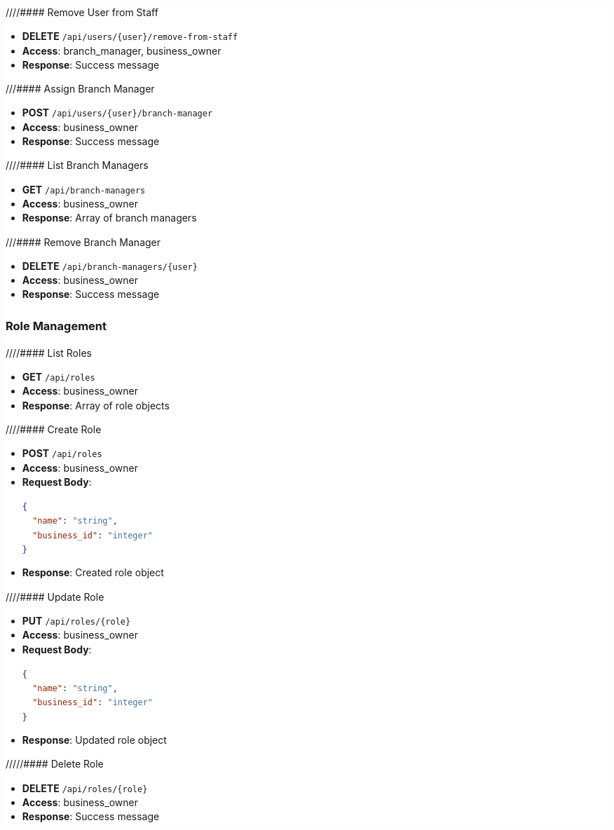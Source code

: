 ////#### Remove User from Staff
- **DELETE** `/api/users/{user}/remove-from-staff`
- **Access**: branch_manager, business_owner
- **Response**: Success message

///#### Assign Branch Manager
- **POST** `/api/users/{user}/branch-manager`
- **Access**: business_owner
- **Response**: Success message

////#### List Branch Managers
- **GET** `/api/branch-managers`
- **Access**: business_owner
- **Response**: Array of branch managers

///#### Remove Branch Manager
- **DELETE** `/api/branch-managers/{user}`
- **Access**: business_owner
- **Response**: Success message

### Role Management

////#### List Roles
- **GET** `/api/roles`
- **Access**: business_owner
- **Response**: Array of role objects

////#### Create Role
- **POST** `/api/roles`
- **Access**: business_owner
- **Request Body**:
  ```json
  {
    "name": "string",
    "business_id": "integer"
  }
  ```
- **Response**: Created role object

////#### Update Role
- **PUT** `/api/roles/{role}`
- **Access**: business_owner
- **Request Body**:
  ```json
  {
    "name": "string",
    "business_id": "integer"
  }
  ```
- **Response**: Updated role object

/////#### Delete Role
- **DELETE** `/api/roles/{role}`
- **Access**: business_owner
- **Response**: Success message
